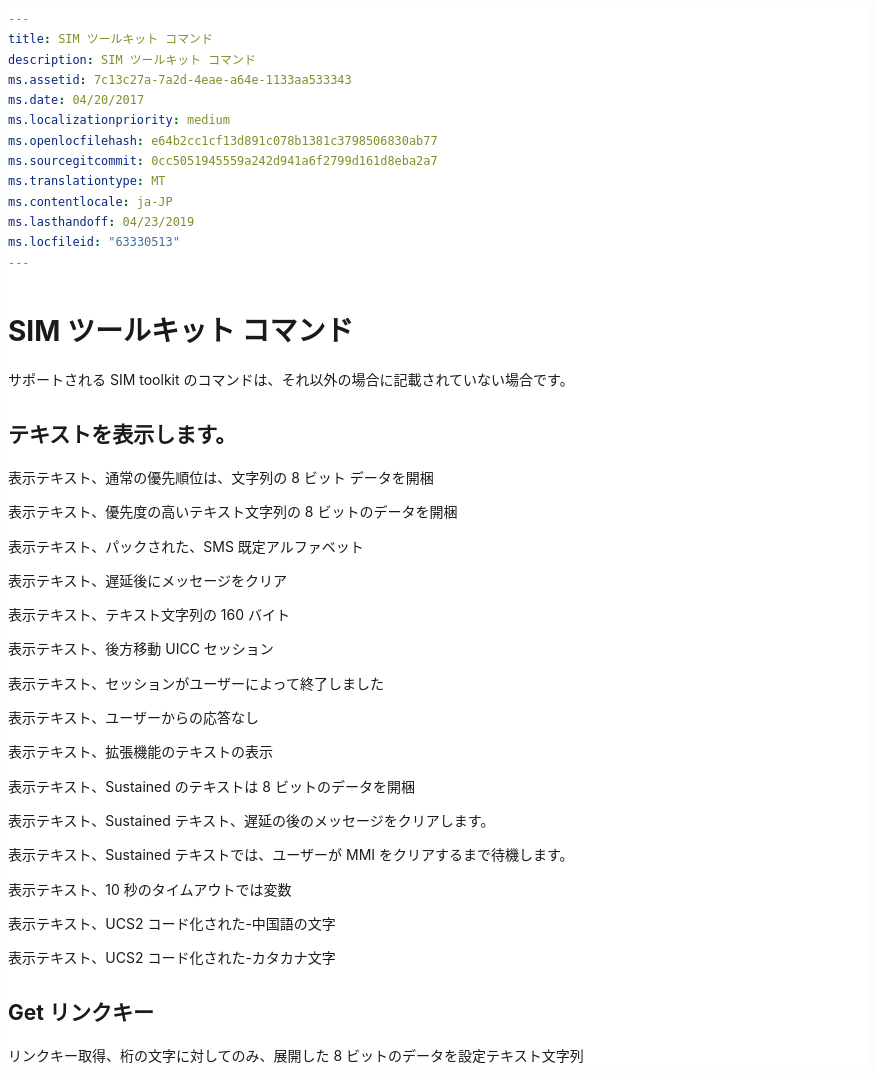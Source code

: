 ```yaml
---
title: SIM ツールキット コマンド
description: SIM ツールキット コマンド
ms.assetid: 7c13c27a-7a2d-4eae-a64e-1133aa533343
ms.date: 04/20/2017
ms.localizationpriority: medium
ms.openlocfilehash: e64b2cc1cf13d891c078b1381c3798506830ab77
ms.sourcegitcommit: 0cc5051945559a242d941a6f2799d161d8eba2a7
ms.translationtype: MT
ms.contentlocale: ja-JP
ms.lasthandoff: 04/23/2019
ms.locfileid: "63330513"
---
```

# <a name="sim-toolkit-commands"></a>SIM ツールキット コマンド


サポートされる SIM toolkit のコマンドは、それ以外の場合に記載されていない場合です。

## <a name="display-text"></a>テキストを表示します。


表示テキスト、通常の優先順位は、文字列の 8 ビット データを開梱

表示テキスト、優先度の高いテキスト文字列の 8 ビットのデータを開梱

表示テキスト、パックされた、SMS 既定アルファベット

表示テキスト、遅延後にメッセージをクリア

表示テキスト、テキスト文字列の 160 バイト

表示テキスト、後方移動 UICC セッション

表示テキスト、セッションがユーザーによって終了しました

表示テキスト、ユーザーからの応答なし

表示テキスト、拡張機能のテキストの表示

表示テキスト、Sustained のテキストは 8 ビットのデータを開梱

表示テキスト、Sustained テキスト、遅延の後のメッセージをクリアします。

表示テキスト、Sustained テキストでは、ユーザーが MMI をクリアするまで待機します。

表示テキスト、10 秒のタイムアウトでは変数

表示テキスト、UCS2 コード化された-中国語の文字

表示テキスト、UCS2 コード化された-カタカナ文字

## <a name="get-inkey"></a>Get リンクキー


リンクキー取得、桁の文字に対してのみ、展開した 8 ビットのデータを設定テキスト文字列
